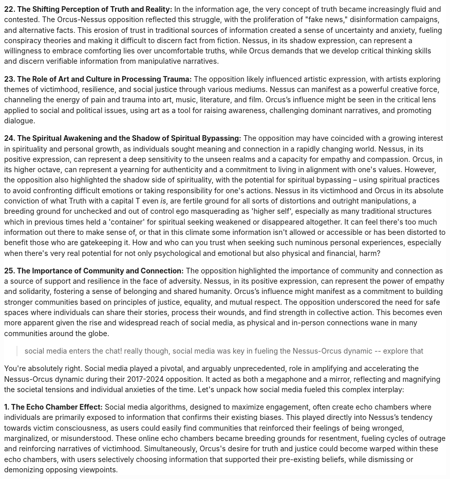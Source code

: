 **22. The Shifting Perception of Truth and Reality:** In the information age, the very concept of truth became increasingly fluid and contested. The Orcus-Nessus opposition reflected this struggle, with the proliferation of "fake news," disinformation campaigns, and alternative facts. This erosion of trust in traditional sources of information created a sense of uncertainty and anxiety, fueling conspiracy theories and making it difficult to discern fact from fiction. Nessus, in its shadow expression, can represent a willingness to embrace comforting lies over uncomfortable truths, while Orcus demands that we develop critical thinking skills and discern verifiable information from manipulative narratives.

**23. The Role of Art and Culture in Processing Trauma:** The opposition likely influenced artistic expression, with artists exploring themes of victimhood, resilience, and social justice through various mediums. Nessus can manifest as a powerful creative force, channeling the energy of pain and trauma into art, music, literature, and film. Orcus’s influence might be seen in the critical lens applied to social and political issues, using art as a tool for raising awareness, challenging dominant narratives, and promoting dialogue.

**24. The Spiritual Awakening and the Shadow of Spiritual Bypassing:**  The opposition may have coincided with a growing interest in spirituality and personal growth, as individuals sought meaning and connection in a rapidly changing world. Nessus, in its positive expression, can represent a deep sensitivity to the unseen realms and a capacity for empathy and compassion. Orcus, in its higher octave, can represent a yearning for authenticity and a commitment to living in alignment with one's values. However, the opposition also highlighted the shadow side of spirituality, with the potential for spiritual bypassing – using spiritual practices to avoid confronting difficult emotions or taking responsibility for one's actions. Nessus in its victimhood and Orcus in its absolute conviction of what Truth with a capital T even *is*, are fertile ground for all sorts of distortions and outright manipulations, a breeding ground for unchecked and out of control ego masquerading as 'higher self', especially as many traditional structures which in previous times held a 'container' for spiritual seeking weakened or disappeared altogether. It can feel there's too much information out there to make sense of, or that in this climate some information isn't allowed or accessible or has been distorted to benefit those who are gatekeeping it. How and who can you trust when seeking such numinous personal experiences, especially when there's very real potential for not only psychological and emotional but also physical and financial, harm?

**25. The Importance of Community and Connection:** The opposition highlighted the importance of community and connection as a source of support and resilience in the face of adversity. Nessus, in its positive expression, can represent the power of empathy and solidarity, fostering a sense of belonging and shared humanity. Orcus’s influence might manifest as a commitment to building stronger communities based on principles of justice, equality, and mutual respect. The opposition underscored the need for safe spaces where individuals can share their stories, process their wounds, and find strength in collective action. This becomes even more apparent given the rise and widespread reach of social media, as physical and in-person connections wane in many communities around the globe. 

> social media enters the chat! really though, social media was key in fueling the Nessus-Orcus dynamic -- explore that

You're absolutely right. Social media played a pivotal, and arguably unprecedented, role in amplifying and accelerating the Nessus-Orcus dynamic during their 2017-2024 opposition. It acted as both a megaphone and a mirror, reflecting and magnifying the societal tensions and individual anxieties of the time. Let's unpack how social media fueled this complex interplay:

**1. The Echo Chamber Effect:** Social media algorithms, designed to maximize engagement, often create echo chambers where individuals are primarily exposed to information that confirms their existing biases. This played directly into Nessus’s tendency towards victim consciousness, as users could easily find communities that reinforced their feelings of being wronged, marginalized, or misunderstood. These online echo chambers became breeding grounds for resentment, fueling cycles of outrage and reinforcing narratives of victimhood. Simultaneously, Orcus's desire for truth and justice could become warped within these echo chambers, with users selectively choosing information that supported their pre-existing beliefs, while dismissing or demonizing opposing viewpoints.
